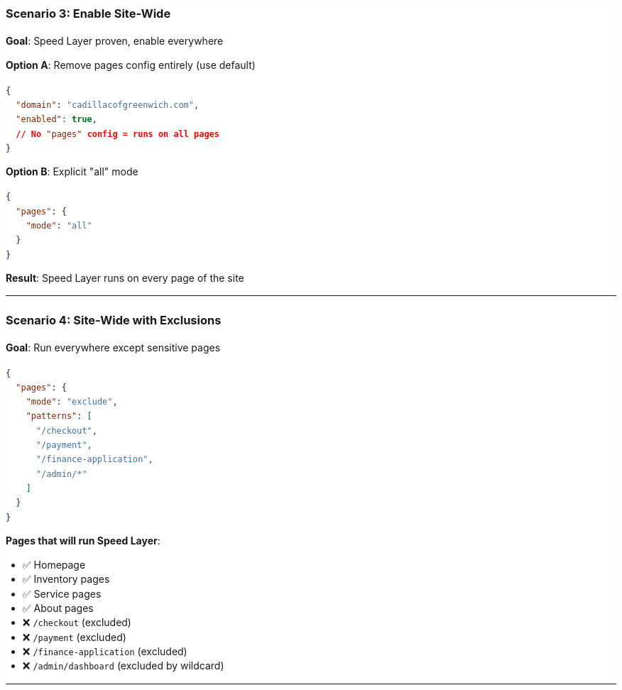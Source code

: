 
### Scenario 3: Enable Site-Wide

**Goal**: Speed Layer proven, enable everywhere

**Option A**: Remove pages config entirely (use default)
```json
{
  "domain": "cadillacofgreenwich.com",
  "enabled": true,
  // No "pages" config = runs on all pages
}
```

**Option B**: Explicit "all" mode
```json
{
  "pages": {
    "mode": "all"
  }
}
```

**Result**: Speed Layer runs on every page of the site

---

### Scenario 4: Site-Wide with Exclusions

**Goal**: Run everywhere except sensitive pages

```json
{
  "pages": {
    "mode": "exclude",
    "patterns": [
      "/checkout",
      "/payment",
      "/finance-application",
      "/admin/*"
    ]
  }
}
```

**Pages that will run Speed Layer**:
- ✅ Homepage
- ✅ Inventory pages
- ✅ Service pages
- ✅ About pages
- ❌ `/checkout` (excluded)
- ❌ `/payment` (excluded)
- ❌ `/finance-application` (excluded)
- ❌ `/admin/dashboard` (excluded by wildcard)

---
